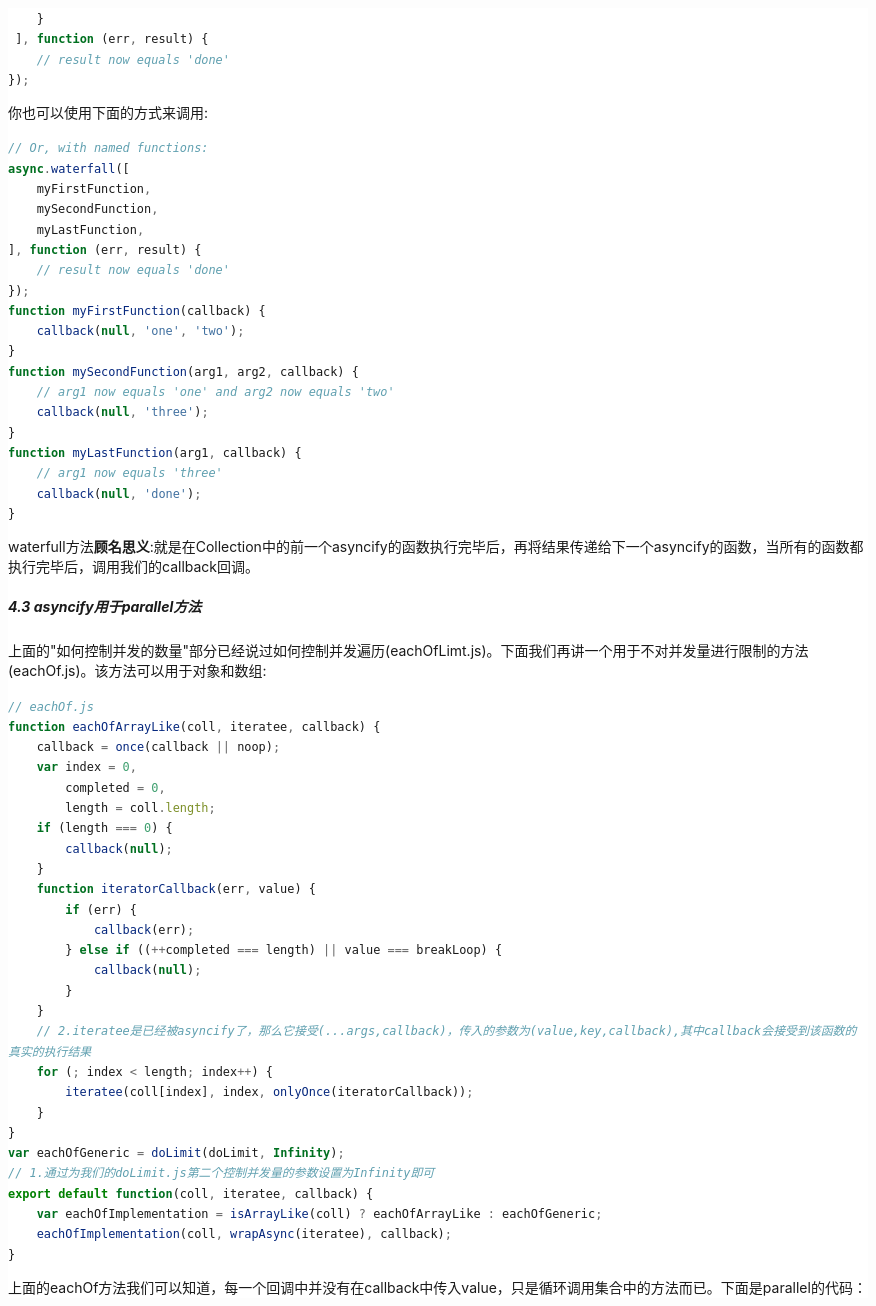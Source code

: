```js
    }
 ], function (err, result) {
    // result now equals 'done'
});
```
你也可以使用下面的方式来调用:
```js
// Or, with named functions:
async.waterfall([
    myFirstFunction,
    mySecondFunction,
    myLastFunction,
], function (err, result) {
    // result now equals 'done'
});
function myFirstFunction(callback) {
    callback(null, 'one', 'two');
}
function mySecondFunction(arg1, arg2, callback) {
    // arg1 now equals 'one' and arg2 now equals 'two'
    callback(null, 'three');
}
function myLastFunction(arg1, callback) {
    // arg1 now equals 'three'
    callback(null, 'done');
}
```
waterfull方法**顾名思义**:就是在Collection中的前一个asyncify的函数执行完毕后，再将结果传递给下一个asyncify的函数，当所有的函数都执行完毕后，调用我们的callback回调。

##### 4.3 asyncify用于parallel方法
上面的"如何控制并发的数量"部分已经说过如何控制并发遍历(eachOfLimt.js)。下面我们再讲一个用于不对并发量进行限制的方法(eachOf.js)。该方法可以用于对象和数组:
```js
// eachOf.js
function eachOfArrayLike(coll, iteratee, callback) {
    callback = once(callback || noop);
    var index = 0,
        completed = 0,
        length = coll.length;
    if (length === 0) {
        callback(null);
    }
    function iteratorCallback(err, value) {
        if (err) {
            callback(err);
        } else if ((++completed === length) || value === breakLoop) {
            callback(null);
        }
    }
    // 2.iteratee是已经被asyncify了，那么它接受(...args,callback)，传入的参数为(value,key,callback),其中callback会接受到该函数的真实的执行结果
    for (; index < length; index++) {
        iteratee(coll[index], index, onlyOnce(iteratorCallback));
    }
}
var eachOfGeneric = doLimit(doLimit, Infinity);
// 1.通过为我们的doLimit.js第二个控制并发量的参数设置为Infinity即可
export default function(coll, iteratee, callback) {
    var eachOfImplementation = isArrayLike(coll) ? eachOfArrayLike : eachOfGeneric;
    eachOfImplementation(coll, wrapAsync(iteratee), callback);
}
```
上面的eachOf方法我们可以知道，每一个回调中并没有在callback中传入value，只是循环调用集合中的方法而已。下面是parallel的代码：
```js
```